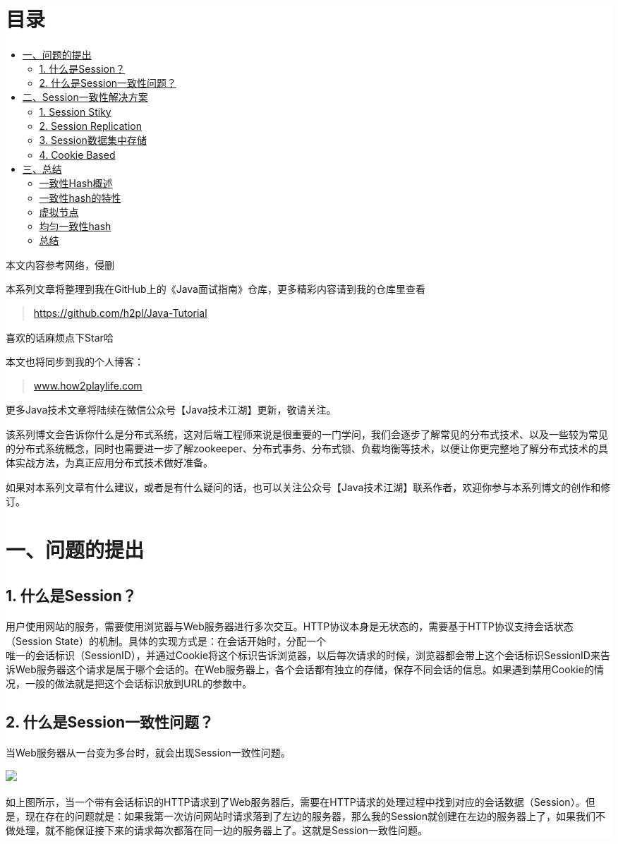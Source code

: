 # 目录

* [一、问题的提出](#一、问题的提出)
  * [1. 什么是Session？](#1-什么是session？)
  * [2. 什么是Session一致性问题？](#2-什么是session一致性问题？)
* [二、Session一致性解决方案](#二、session一致性解决方案)
  * [1. Session Stiky](#1-session-stiky)
  * [2. Session Replication](#2-session-replication)
  * [3. Session数据集中存储](#3-session数据集中存储)
  * [4. Cookie Based](#4-cookie-based)
* [三、总结](#三、总结)
  * [一致性Hash概述](#一致性hash概述)
  * [一致性hash的特性](#一致性hash的特性)
  * [虚拟节点](#虚拟节点)
  * [均匀一致性hash](#均匀一致性hash)
  * [总结](#总结)



本文内容参考网络，侵删

本系列文章将整理到我在GitHub上的《Java面试指南》仓库，更多精彩内容请到我的仓库里查看
> https://github.com/h2pl/Java-Tutorial

喜欢的话麻烦点下Star哈

本文也将同步到我的个人博客：
> www.how2playlife.com

更多Java技术文章将陆续在微信公众号【Java技术江湖】更新，敬请关注。

该系列博文会告诉你什么是分布式系统，这对后端工程师来说是很重要的一门学问，我们会逐步了解常见的分布式技术、以及一些较为常见的分布式系统概念，同时也需要进一步了解zookeeper、分布式事务、分布式锁、负载均衡等技术，以便让你更完整地了解分布式技术的具体实战方法，为真正应用分布式技术做好准备。

如果对本系列文章有什么建议，或者是有什么疑问的话，也可以关注公众号【Java技术江湖】联系作者，欢迎你参与本系列博文的创作和修订。

  
# 一、问题的提出

## 1. 什么是Session？

用户使用网站的服务，需要使用浏览器与Web服务器进行多次交互。HTTP协议本身是无状态的，需要基于HTTP协议支持会话状态（Session State）的机制。具体的实现方式是：在会话开始时，分配一个  
唯一的会话标识（SessionID），并通过Cookie将这个标识告诉浏览器，以后每次请求的时候，浏览器都会带上这个会话标识SessionID来告诉Web服务器这个请求是属于哪个会话的。在Web服务器上，各个会话都有独立的存储，保存不同会话的信息。如果遇到禁用Cookie的情况，一般的做法就是把这个会话标识放到URL的参数中。

## 2. 什么是Session一致性问题？

当Web服务器从一台变为多台时，就会出现Session一致性问题。


![](http://img.kiterunner.top/distributed_session_consistent_situation.png)

如上图所示，当一个带有会话标识的HTTP请求到了Web服务器后，需要在HTTP请求的处理过程中找到对应的会话数据（Session）。但是，现在存在的问题就是：如果我第一次访问网站时请求落到了左边的服务器，那么我的Session就创建在左边的服务器上了，如果我们不做处理，就不能保证接下来的请求每次都落在同一边的服务器上了。这就是Session一致性问题。

